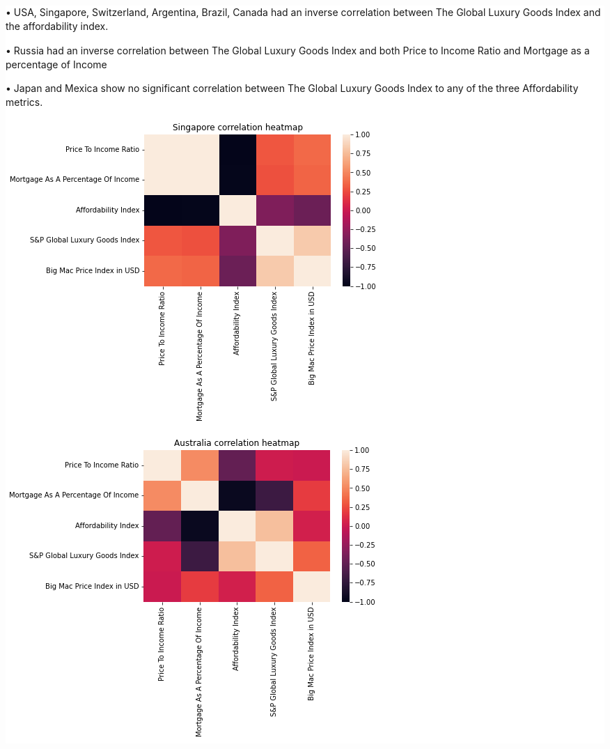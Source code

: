 •	USA, Singapore, Switzerland, Argentina, Brazil, Canada had an inverse correlation between The Global Luxury Goods Index and the affordability index.

•	Russia had an inverse correlation between The Global Luxury Goods Index and both Price to Income Ratio and Mortgage as a percentage of Income

•	Japan and Mexica show no significant correlation between The Global Luxury Goods Index to any of the three Affordability metrics.


![Singapore Heat Map](SinagporeHeatMap.png)    

![Affordability VS Luxury Goods](HeatMapAffordability.png)
